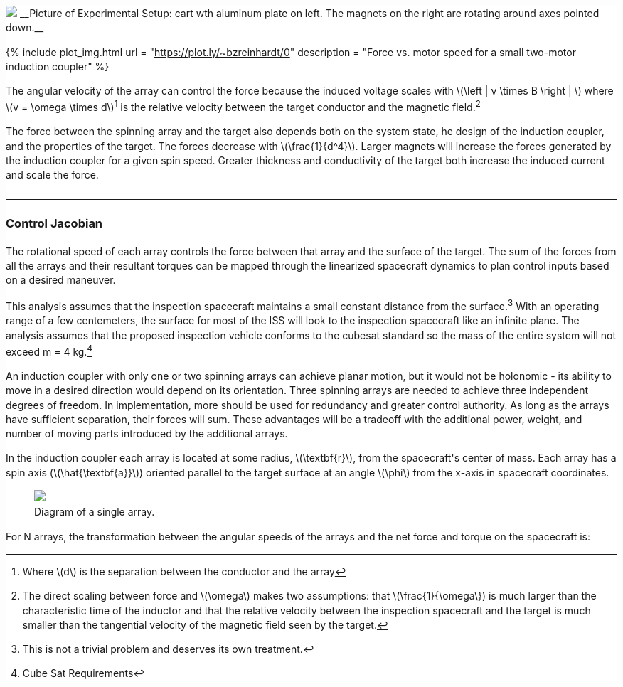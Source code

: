 <img src="https://docs.google.com/drawings/d/1IPDk7SiyBEATDIrY5CKoQ60U-1c37dVs9MlSfIGoZ74/pub?w=474&amp;h=263"> 
__Picture of Experimental Setup: cart wth aluminum plate on left. The magnets on the right are rotating around axes pointed down.__


{% include plot_img.html url = "https://plot.ly/~bzreinhardt/0" description = "Force vs. motor speed for a small two-motor induction coupler" %}

 The angular velocity of the array can control the force because the induced voltage scales with \\(\left \| v \times B \right \| \\) where \\(v = \omega \times d\\)[^2] is the relative velocity between the target conductor and the magnetic field.[^3]

<a name = "dependencies"></a>
The force between the spinning array and the target also depends both on the system state, he design of the induction coupler, and the properties of the target. The forces decrease with \\(\frac{1}{d^4}\\). Larger magnets will increase the forces generated by the induction coupler for a given spin speed. Greater thickness and conductivity of the target both increase the induced current and scale the force. 


### 
***
[^1]: As the number of magnets increases on an array of a given size, the magnetic field will necessarily become smoother, becoming uniform as the number of magnets goes to infinity. This smoothing decreases the change in the magnetic field as the magnets spin. The number of magnets per array is one of the many considerations in the design of an induction coupler.
[^2]: Where \\(d\\) is the separation between the conductor and the array
[^3]: The direct scaling between force and \\(\omega\\) makes two assumptions: that \\(\frac{1}{\omega\\}) is much larger than the characteristic time of the inductor and that the relative velocity between the inspection spacecraft and the target is much smaller than the tangential velocity of the magnetic field seen by the target. 
[^4]: Motor - 

### <a name = 'jacobian'>Control Jacobian</a>

The rotational speed of each array controls the force between that array and the surface of the target. The sum of the forces from all the arrays and their resultant torques can be mapped through the linearized spacecraft dynamics to plan control inputs based on a desired maneuver. 

<a name="assumptions"></a>This analysis assumes that the inspection spacecraft maintains a small constant distance from the surface.[^5] With an operating range of a few centemeters, the surface for most of the ISS will look to the inspection spacecraft like an infinite plane. The analysis assumes that the proposed inspection vehicle conforms to the cubesat standard so the mass of the entire system will not exceed m = 4 kg.[^6]

<a name = "magnum"></a> An induction coupler with only one or two spinning arrays can achieve planar motion, but it would not be holonomic - its ability to move in a desired direction would depend on its orientation. Three spinning arrays are needed to achieve three independent degrees of freedom. In implementation, more should be used for redundancy and greater control authority. As long as the arrays have sufficient separation, their forces will sum. These advantages will be a tradeoff with the additional power, weight, and number of moving parts introduced by the additional arrays.

In the induction coupler each array is located at some radius, \\(\textbf{r}\\), from the spacecraft's center of mass. Each array has a spin axis (\\(\hat{\textbf{a}}\\)) oriented parallel to the target surface at an angle \\(\phi\\) from the x-axis in spacecraft coordinates. 

<figure>
<img src="https://docs.google.com/drawings/d/1KdWXSclkymvUB7jrDnPewwD0Q3GvkfkN_5vG76apnZ8/pub?w=474&amp;h=263">
<figcaption> Diagram of a single array.
</figcaption>
</figure>

For N arrays, the transformation between the angular speeds of the arrays and the net force and torque on the spacecraft is:


[^5]: This is not a trivial problem and deserves its own treatment.
[^6]: [Cube Sat Requirements](http://browncubesat.org/wp-content/uploads/2013/01/Cubesat-Reqs.pdf)
[^7]: \\(a = \frac{F}{m}\\) . Assuming a spherical spacecraft with r = 0.1 m. \\(I = \frac{2mr^2}{3}\\). \\(\alpha = \frac{\tau}{I}\\)---
[physics]: physics_background.html
[mission]: motivational_mission.html
[jacobian]: control_jacobian.html
[behavior]: behavior.html